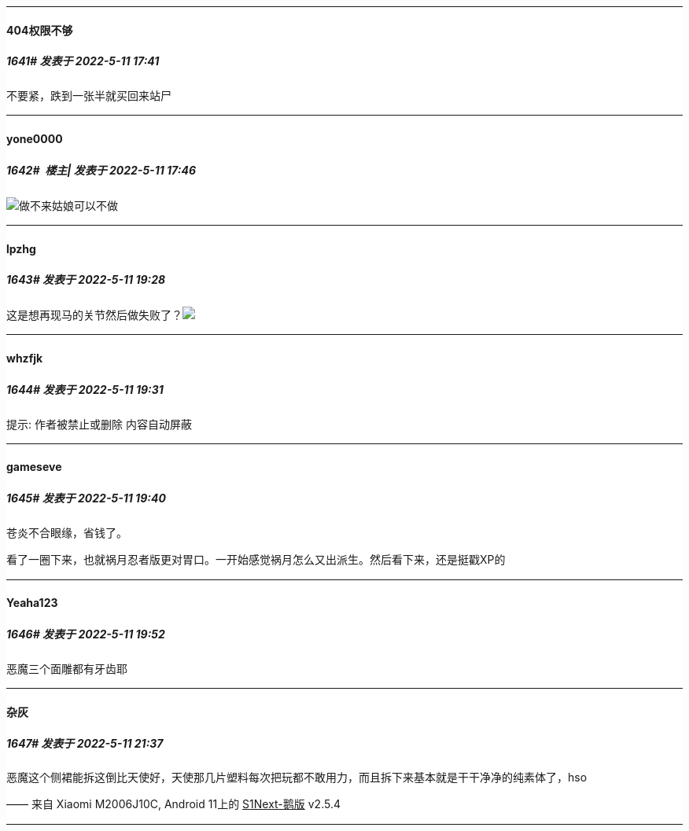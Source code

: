 *****

####  404权限不够  
##### 1641#       发表于 2022-5-11 17:41

不要紧，跌到一张半就买回来站尸

*****

####  yone0000  
##### 1642#         楼主| 发表于 2022-5-11 17:46

<img src="https://static.saraba1st.com/image/smiley/face2017/068.png" referrerpolicy="no-referrer">做不来姑娘可以不做

*****

####  lpzhg  
##### 1643#       发表于 2022-5-11 19:28

这是想再现马的关节然后做失败了？<img src="https://static.saraba1st.com/image/smiley/face2017/067.png" referrerpolicy="no-referrer">

*****

####  whzfjk  
##### 1644#       发表于 2022-5-11 19:31

提示: 作者被禁止或删除 内容自动屏蔽

*****

####  gameseve  
##### 1645#       发表于 2022-5-11 19:40

苍炎不合眼缘，省钱了。

看了一圈下来，也就祸月忍者版更对胃口。一开始感觉祸月怎么又出派生。然后看下来，还是挺戳XP的

*****

####  Yeaha123  
##### 1646#       发表于 2022-5-11 19:52

恶魔三个面雕都有牙齿耶

*****

####  杂灰  
##### 1647#       发表于 2022-5-11 21:37

恶魔这个侧裙能拆这倒比天使好，天使那几片塑料每次把玩都不敢用力，而且拆下来基本就是干干净净的纯素体了，hso

—— 来自 Xiaomi M2006J10C, Android 11上的 [S1Next-鹅版](https://github.com/ykrank/S1-Next/releases) v2.5.4

*****
